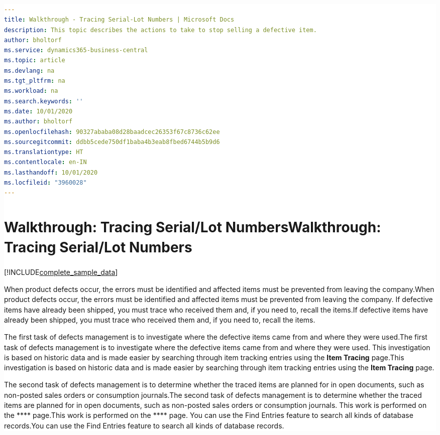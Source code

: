 ```yaml
---
title: Walkthrough - Tracing Serial-Lot Numbers | Microsoft Docs
description: This topic describes the actions to take to stop selling a defective item.
author: bholtorf
ms.service: dynamics365-business-central
ms.topic: article
ms.devlang: na
ms.tgt_pltfrm: na
ms.workload: na
ms.search.keywords: ''
ms.date: 10/01/2020
ms.author: bholtorf
ms.openlocfilehash: 90327ababa08d28baadcec26353f67c8736c62ee
ms.sourcegitcommit: ddbb5cede750df1baba4b3eab8fbed6744b5b9d6
ms.translationtype: HT
ms.contentlocale: en-IN
ms.lasthandoff: 10/01/2020
ms.locfileid: "3960028"
---
```

# <a name="walkthrough-tracing-seriallot-numbers"></a><span data-ttu-id="5422d-103">Walkthrough: Tracing Serial/Lot Numbers</span><span class="sxs-lookup"><span data-stu-id="5422d-103">Walkthrough: Tracing Serial/Lot Numbers</span></span>

[!INCLUDE[complete_sample_data](includes/complete_sample_data.md)]  

<span data-ttu-id="5422d-104">When product defects occur, the errors must be identified and affected items must be prevented from leaving the company.</span><span class="sxs-lookup"><span data-stu-id="5422d-104">When product defects occur, the errors must be identified and affected items must be prevented from leaving the company.</span></span> <span data-ttu-id="5422d-105">If defective items have already been shipped, you must trace who received them and, if you need to, recall the items.</span><span class="sxs-lookup"><span data-stu-id="5422d-105">If defective items have already been shipped, you must trace who received them and, if you need to, recall the items.</span></span>  

<span data-ttu-id="5422d-106">The first task of defects management is to investigate where the defective items came from and where they were used.</span><span class="sxs-lookup"><span data-stu-id="5422d-106">The first task of defects management is to investigate where the defective items came from and where they were used.</span></span> <span data-ttu-id="5422d-107">This investigation is based on historic data and is made easier by searching through item tracking entries using the **Item Tracing** page.</span><span class="sxs-lookup"><span data-stu-id="5422d-107">This investigation is based on historic data and is made easier by searching through item tracking entries using the **Item Tracing** page.</span></span>  

<span data-ttu-id="5422d-108">The second task of defects management is to determine whether the traced items are planned for in open documents, such as non-posted sales orders or consumption journals.</span><span class="sxs-lookup"><span data-stu-id="5422d-108">The second task of defects management is to determine whether the traced items are planned for in open documents, such as non-posted sales orders or consumption journals.</span></span> <span data-ttu-id="5422d-109">This work is performed on the \*\*\*\* page.</span><span class="sxs-lookup"><span data-stu-id="5422d-109">This work is performed on the \*\*\*\* page.</span></span> <span data-ttu-id="5422d-110">You can use the Find Entries feature to search all kinds of database records.</span><span class="sxs-lookup"><span data-stu-id="5422d-110">You can use the Find Entries feature to search all kinds of database records.</span></span>  
